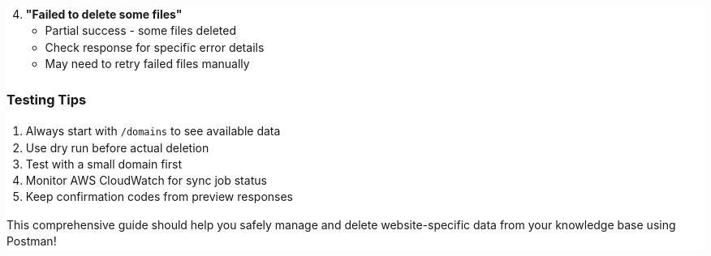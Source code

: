 4. **"Failed to delete some files"**
   - Partial success - some files deleted
   - Check response for specific error details
   - May need to retry failed files manually

### Testing Tips

1. Always start with `/domains` to see available data
2. Use dry run before actual deletion
3. Test with a small domain first
4. Monitor AWS CloudWatch for sync job status
5. Keep confirmation codes from preview responses

This comprehensive guide should help you safely manage and delete website-specific data from your knowledge base using Postman!
